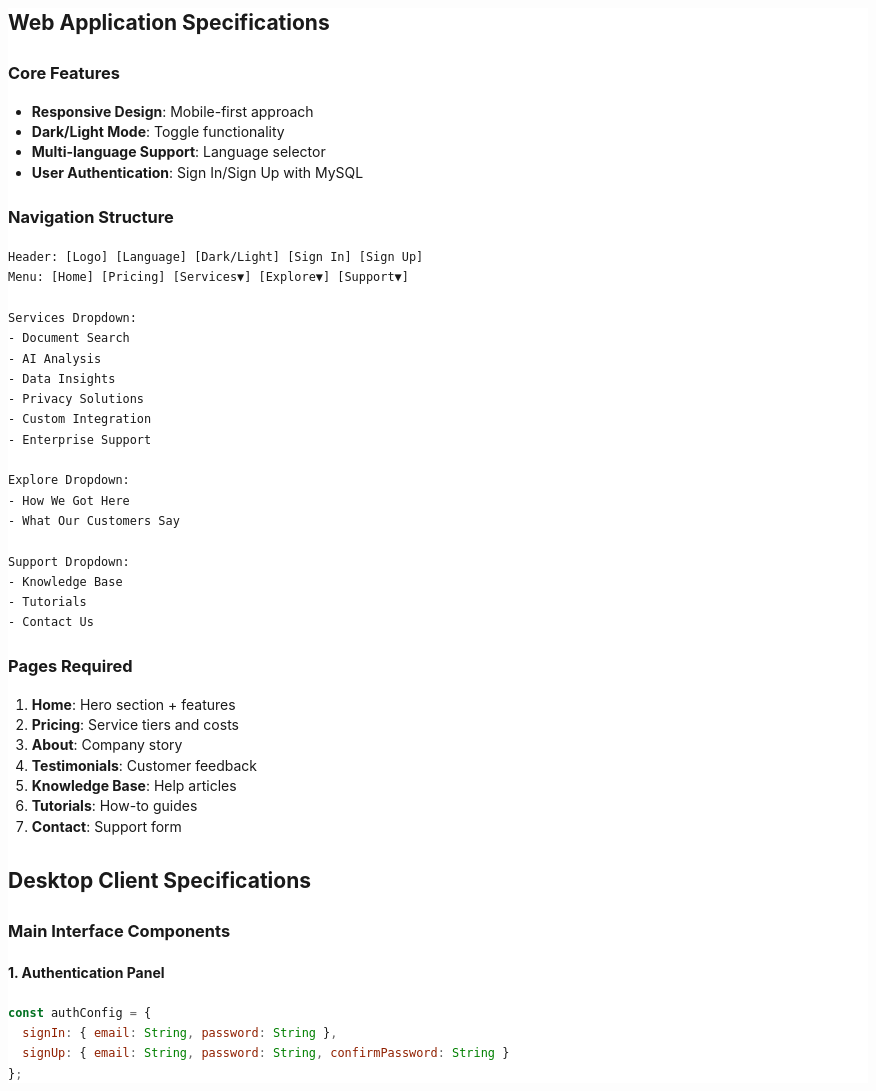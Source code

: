 ## Web Application Specifications

### Core Features
- **Responsive Design**: Mobile-first approach
- **Dark/Light Mode**: Toggle functionality
- **Multi-language Support**: Language selector
- **User Authentication**: Sign In/Sign Up with MySQL

### Navigation Structure
```
Header: [Logo] [Language] [Dark/Light] [Sign In] [Sign Up]
Menu: [Home] [Pricing] [Services▼] [Explore▼] [Support▼]

Services Dropdown:
- Document Search
- AI Analysis  
- Data Insights
- Privacy Solutions
- Custom Integration
- Enterprise Support

Explore Dropdown:
- How We Got Here
- What Our Customers Say

Support Dropdown:
- Knowledge Base
- Tutorials
- Contact Us
```

### Pages Required
1. **Home**: Hero section + features
2. **Pricing**: Service tiers and costs
3. **About**: Company story
4. **Testimonials**: Customer feedback
5. **Knowledge Base**: Help articles
6. **Tutorials**: How-to guides
7. **Contact**: Support form

## Desktop Client Specifications

### Main Interface Components

#### 1. Authentication Panel
```javascript
const authConfig = {
  signIn: { email: String, password: String },
  signUp: { email: String, password: String, confirmPassword: String }
};
```
